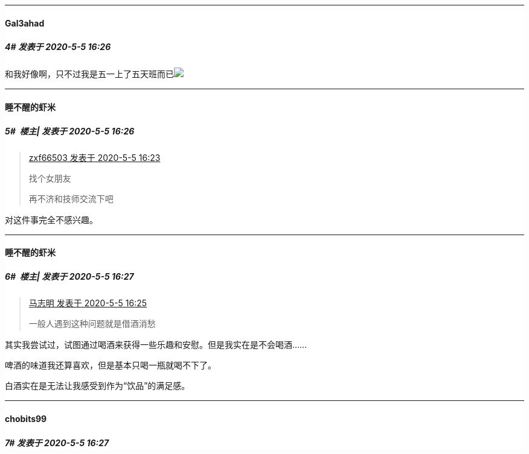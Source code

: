 -----

####  Gal3ahad  
##### 4#       发表于 2020-5-5 16:26




和我好像啊，只不过我是五一上了五天班而已<img src="https://static.saraba1st.com/image/smiley/face2017/002.png" referrerpolicy="no-referrer">







-----

####  睡不醒的虾米  
##### 5#         楼主| 发表于 2020-5-5 16:26



<blockquote><a href="httphttps://bbs.saraba1st.com/2b/forum.php?mod=redirect&amp;goto=findpost&amp;pid=47310179&amp;ptid=1932635" target="_blank">zxf66503 发表于 2020-5-5 16:23</a>

找个女朋友


再不济和技师交流下吧</blockquote>
对这件事完全不感兴趣。







-----

####  睡不醒的虾米  
##### 6#         楼主| 发表于 2020-5-5 16:27



<blockquote><a href="httphttps://bbs.saraba1st.com/2b/forum.php?mod=redirect&amp;goto=findpost&amp;pid=47310196&amp;ptid=1932635" target="_blank">马志明 发表于 2020-5-5 16:25</a>

一般人遇到这种问题就是借酒消愁</blockquote>
其实我尝试过，试图通过喝酒来获得一些乐趣和安慰。但是我实在是不会喝酒……

啤酒的味道我还算喜欢，但是基本只喝一瓶就喝不下了。

白酒实在是无法让我感受到作为“饮品”的满足感。







-----

####  chobits99  
##### 7#       发表于 2020-5-5 16:27
